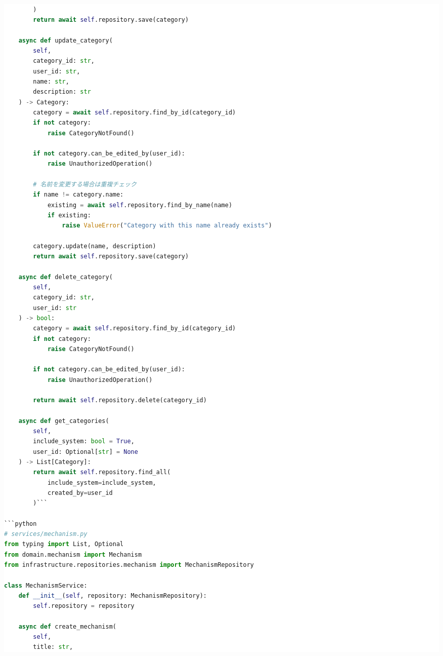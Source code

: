 ```python
        )
        return await self.repository.save(category)

    async def update_category(
        self,
        category_id: str,
        user_id: str,
        name: str,
        description: str
    ) -> Category:
        category = await self.repository.find_by_id(category_id)
        if not category:
            raise CategoryNotFound()

        if not category.can_be_edited_by(user_id):
            raise UnauthorizedOperation()

        # 名前を変更する場合は重複チェック
        if name != category.name:
            existing = await self.repository.find_by_name(name)
            if existing:
                raise ValueError("Category with this name already exists")

        category.update(name, description)
        return await self.repository.save(category)

    async def delete_category(
        self,
        category_id: str,
        user_id: str
    ) -> bool:
        category = await self.repository.find_by_id(category_id)
        if not category:
            raise CategoryNotFound()

        if not category.can_be_edited_by(user_id):
            raise UnauthorizedOperation()

        return await self.repository.delete(category_id)

    async def get_categories(
        self,
        include_system: bool = True,
        user_id: Optional[str] = None
    ) -> List[Category]:
        return await self.repository.find_all(
            include_system=include_system,
            created_by=user_id
        )```

```python
# services/mechanism.py
from typing import List, Optional
from domain.mechanism import Mechanism
from infrastructure.repositories.mechanism import MechanismRepository

class MechanismService:
    def __init__(self, repository: MechanismRepository):
        self.repository = repository

    async def create_mechanism(
        self,
        title: str,
```
